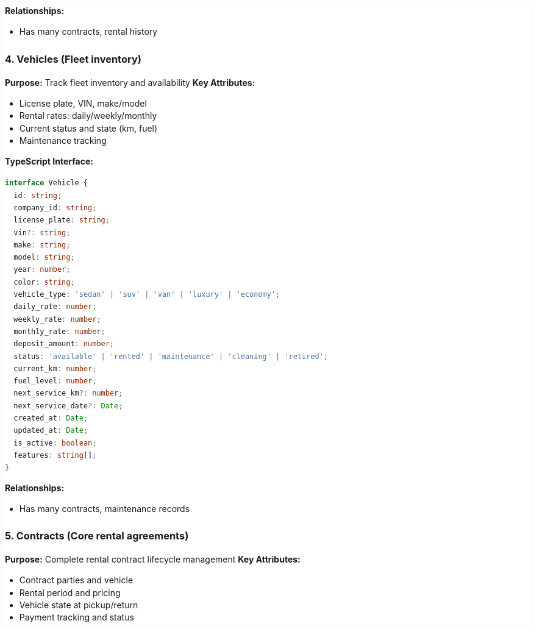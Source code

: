 **Relationships:**

- Has many contracts, rental history

### 4. Vehicles (Fleet inventory)

**Purpose:** Track fleet inventory and availability **Key Attributes:**

- License plate, VIN, make/model
- Rental rates: daily/weekly/monthly
- Current status and state (km, fuel)
- Maintenance tracking

**TypeScript Interface:**

```typescript
interface Vehicle {
  id: string;
  company_id: string;
  license_plate: string;
  vin?: string;
  make: string;
  model: string;
  year: number;
  color: string;
  vehicle_type: 'sedan' | 'suv' | 'van' | 'luxury' | 'economy';
  daily_rate: number;
  weekly_rate: number;
  monthly_rate: number;
  deposit_amount: number;
  status: 'available' | 'rented' | 'maintenance' | 'cleaning' | 'retired';
  current_km: number;
  fuel_level: number;
  next_service_km?: number;
  next_service_date?: Date;
  created_at: Date;
  updated_at: Date;
  is_active: boolean;
  features: string[];
}
```

**Relationships:**

- Has many contracts, maintenance records

### 5. Contracts (Core rental agreements)

**Purpose:** Complete rental contract lifecycle management **Key Attributes:**

- Contract parties and vehicle
- Rental period and pricing
- Vehicle state at pickup/return
- Payment tracking and status
